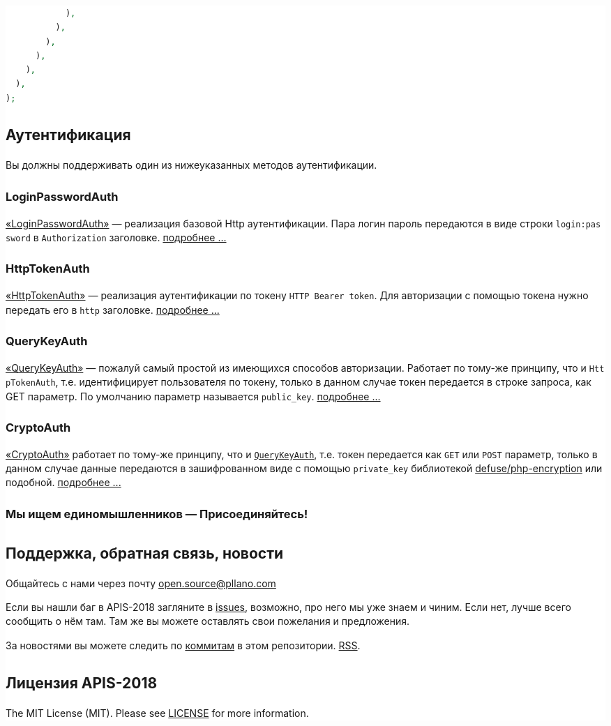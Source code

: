 ```php
            ),
          ),
        ),
      ),
    ),
  ),
);
```
## Аутентификация
Вы должны поддерживать один из нижеуказанных методов аутентификации.

### LoginPasswordAuth

[«LoginPasswordAuth»](https://github.com/pllano/APIS-2018/blob/master/doc/LoginPasswordAuth.md) — реализация базовой Http аутентификации. Пара логин пароль передаются в виде строки `login:password` в `Authorization` заголовке. [подробнее ...](https://github.com/pllano/APIS-2018/blob/master/doc/LoginPasswordAuth.md)

### HttpTokenAuth
[«HttpTokenAuth»](https://github.com/pllano/APIS-2018/blob/master/doc/HttpTokenAuth.md) — реализация аутентификации по токену `HTTP Bearer token`. Для авторизации с помощью токена нужно передать его в `http` заголовке.  [подробнее ...](https://github.com/pllano/APIS-2018/blob/master/doc/HttpTokenAuth.md)

### QueryKeyAuth
[«QueryKeyAuth»](https://github.com/pllano/APIS-2018/blob/master/doc/QueryKeyAuth.md) — пожалуй самый простой из имеющихся способов авторизации. Работает по тому-же принципу, что и `HttpTokenAuth`, т.е. идентифицирует пользователя по токену, только в данном случае токен передается в строке запроса, как GET параметр. По умолчанию параметр называется `public_key`. [подробнее ...](https://github.com/pllano/APIS-2018/blob/master/doc/QueryKeyAuth.md)

### CryptoAuth
[«CryptoAuth»](https://github.com/pllano/APIS-2018/blob/master/doc/CryptoAuth.md) работает по тому-же принципу, что и [`QueryKeyAuth`](https://github.com/pllano/APIS-2018/blob/master/doc/QueryKeyAuth.md), т.е. токен передается как `GET` или `POST` параметр, только в данном случае данные передаются в зашифрованном виде с помощью `private_key` библиотекой [defuse/php-encryption](https://github.com/defuse/php-encryption) или подобной. [подробнее ...](https://github.com/pllano/APIS-2018/blob/master/doc/CryptoAuth.md)

### Мы ищем единомышленников — Присоединяйтесь!

<a name="feedback"></a>
## Поддержка, обратная связь, новости

Общайтесь с нами через почту open.source@pllano.com

Если вы нашли баг в APIS-2018 загляните в
[issues](https://github.com/pllano/APIS-2018/issues), возможно, про него мы уже знаем и
чиним. Если нет, лучше всего сообщить о нём там. Там же вы можете оставлять свои
пожелания и предложения.

За новостями вы можете следить по
[коммитам](https://github.com/pllano/APIS-2018/commits/master) в этом репозитории.
[RSS](https://github.com/pllano/APIS-2018/commits/master.atom).

Лицензия APIS-2018
-------

The MIT License (MIT). Please see [LICENSE](LICENSE.md) for more information.
